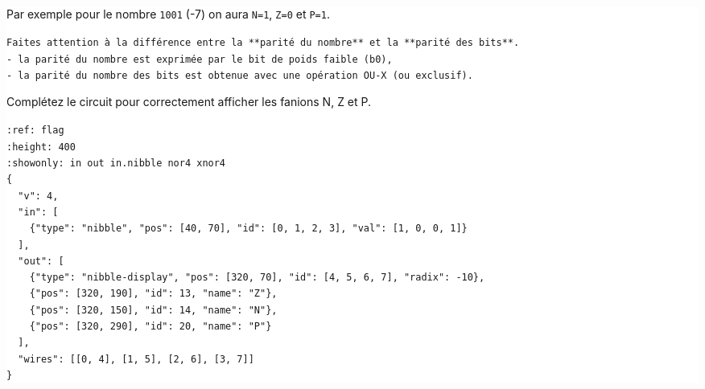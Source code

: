 Par exemple pour le nombre `1001` (-7) on aura `N=1`, `Z=0` et `P=1`.

```{caution}
Faites attention à la différence entre la **parité du nombre** et la **parité des bits**.
- la parité du nombre est exprimée par le bit de poids faible (b0),
- la parité du nombre des bits est obtenue avec une opération OU-X (ou exclusif).
```

Complétez le circuit pour correctement afficher les fanions N, Z et P.

```{logic}
:ref: flag
:height: 400
:showonly: in out in.nibble nor4 xnor4
{
  "v": 4,
  "in": [
    {"type": "nibble", "pos": [40, 70], "id": [0, 1, 2, 3], "val": [1, 0, 0, 1]}
  ],
  "out": [
    {"type": "nibble-display", "pos": [320, 70], "id": [4, 5, 6, 7], "radix": -10},
    {"pos": [320, 190], "id": 13, "name": "Z"},
    {"pos": [320, 150], "id": 14, "name": "N"},
    {"pos": [320, 290], "id": 20, "name": "P"}
  ],
  "wires": [[0, 4], [1, 5], [2, 6], [3, 7]]
}
```
